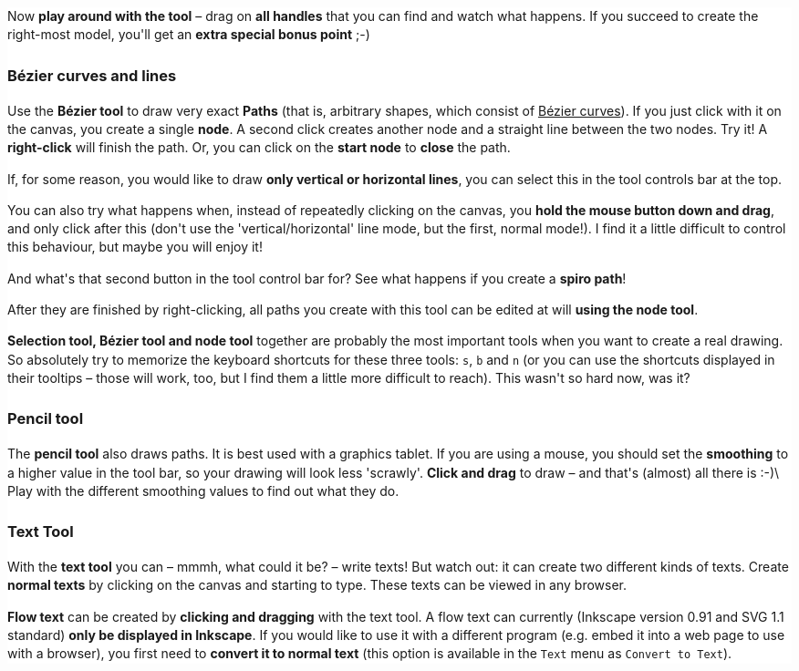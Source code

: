   Now **play around with the tool** – drag on **all handles** that you can find and watch what happens. If you succeed to create the right-most model, you'll get an **extra special bonus point** ;-)

### Bézier curves and lines 

  <iframe width="400" height="500" src="https://www.youtube.com/embed/otE3HppQPLE?rel=0" frameborder="0" allowfullscreen></iframe>

  Use the **Bézier tool** to draw very exact **Paths** (that is, arbitrary shapes, which consist of [Bézier curves](https://en.wikipedia.org/wiki/B%C3%A9zier_curve)). If you just click with it on the canvas, you create a single **node**. A second click creates another node and a straight line between the two nodes. Try it! A **right-click** will finish the path. Or, you can click on the **start node** to **close** the path.

  If, for some reason, you would like to draw **only vertical or horizontal lines**, you can select this in the tool controls bar at the top.

  You can also try what happens when, instead of repeatedly clicking on the canvas, you **hold the mouse button down and drag**, and only click after this (don't use the 'vertical/horizontal' line mode, but the first, normal mode!). I find it a little difficult to control this behaviour, but maybe you will enjoy it!

  And what's that second button in the tool control bar for? See what happens if you create a **spiro path**!

  After they are finished by right-clicking, all paths you create with this tool can be edited at will **using the node tool**.

  **Selection tool, Bézier tool and node tool** together are probably the most important tools when you want to create a real drawing. So absolutely try to memorize the keyboard shortcuts for these three tools: `s`, `b` and `n` (or you can use the shortcuts displayed in their tooltips – those will work, too, but I find them a little more difficult to reach). This wasn't so hard now, was it?

### Pencil tool 

  <iframe width="400" height="500" src="https://www.youtube.com/embed/B71Yp-AY3Xk?rel=0" frameborder="0" allowfullscreen></iframe>

  The **pencil tool** also draws paths. It is best used with a graphics tablet. If you are using a mouse, you should set the **smoothing** to a higher value in the tool bar, so your drawing will look less 'scrawly'. **Click and drag** to draw – and that's (almost) all there is :-)\ Play with the different smoothing values to find out what they do.

### Text Tool 

  <iframe width="400" height="500" src="https://www.youtube.com/embed/SfkduZ39gsk?rel=0" frameborder="0" allowfullscreen></iframe>

  With the **text tool** you can – mmmh, what could it be? – write texts! But watch out: it can create two different kinds of texts. Create **normal texts** by clicking on the canvas and starting to type. These texts can be viewed in any browser.

  **Flow text** can be created by **clicking and dragging** with the text tool. A flow text can currently (Inkscape version 0.91 and SVG 1.1 standard) **only be displayed in Inkscape**. If you would like to use it with a different program (e.g. embed it into a web page to use with a browser), you first need to **convert it to normal text** (this option is available in the `Text` menu as `Convert to Text`).
